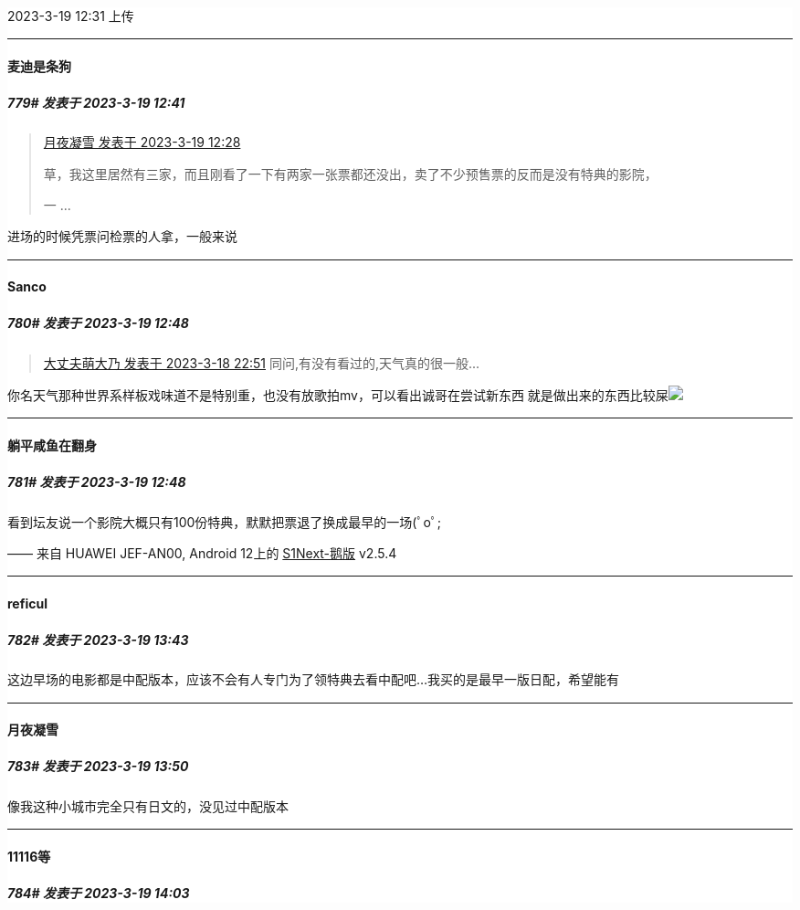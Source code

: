 2023-3-19 12:31 上传


*****

####  麦迪是条狗  
##### 779#       发表于 2023-3-19 12:41

<blockquote><a href="httphttps://bbs.saraba1st.com/2b/forum.php?mod=redirect&amp;goto=findpost&amp;pid=60142154&amp;ptid=2040571" target="_blank">月夜凝雪 发表于 2023-3-19 12:28</a>

草，我这里居然有三家，而且刚看了一下有两家一张票都还没出，卖了不少预售票的反而是没有特典的影院，

一 ...</blockquote>
进场的时候凭票问检票的人拿，一般来说

*****

####  Sanco  
##### 780#       发表于 2023-3-19 12:48

<blockquote><a href="httphttps://bbs.saraba1st.com/2b/forum.php?mod=redirect&amp;goto=findpost&amp;pid=60138027&amp;ptid=2040571" target="_blank">大丈夫萌大乃 发表于 2023-3-18 22:51</a>
同问,有没有看过的,天气真的很一般...</blockquote>
你名天气那种世界系样板戏味道不是特别重，也没有放歌拍mv，可以看出诚哥在尝试新东西
就是做出来的东西比较屎<img src="https://static.saraba1st.com/image/smiley/face2017/067.png" referrerpolicy="no-referrer">


*****

####  躺平咸鱼在翻身  
##### 781#       发表于 2023-3-19 12:48

看到坛友说一个影院大概只有100份特典，默默把票退了换成最早的一场(ﾟoﾟ;

—— 来自 HUAWEI JEF-AN00, Android 12上的 [S1Next-鹅版](https://github.com/ykrank/S1-Next/releases) v2.5.4


*****

####  reficul  
##### 782#       发表于 2023-3-19 13:43

这边早场的电影都是中配版本，应该不会有人专门为了领特典去看中配吧…我买的是最早一版日配，希望能有


*****

####  月夜凝雪  
##### 783#       发表于 2023-3-19 13:50

像我这种小城市完全只有日文的，没见过中配版本


*****

####  11116等  
##### 784#       发表于 2023-3-19 14:03
